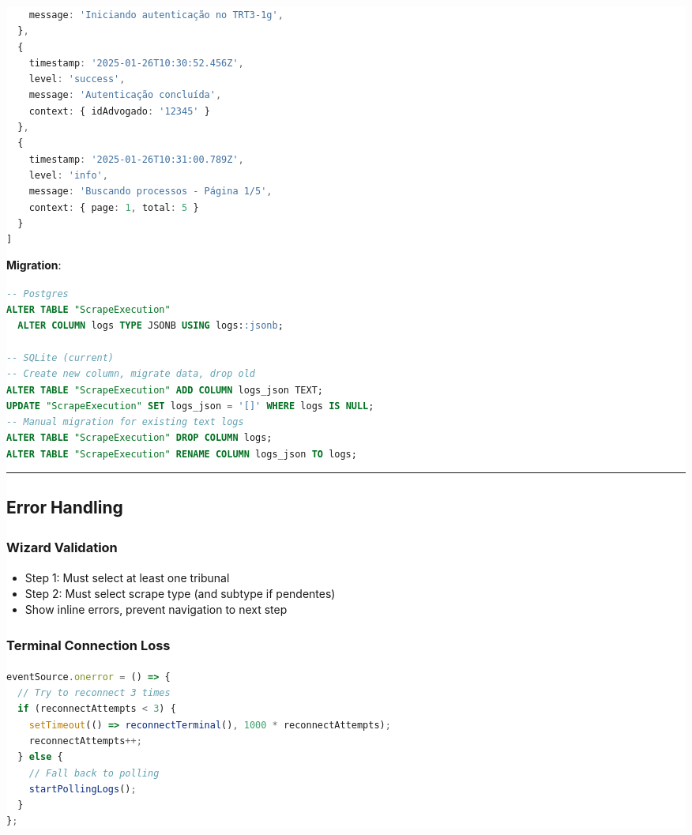 ```typescript
    message: 'Iniciando autenticação no TRT3-1g',
  },
  {
    timestamp: '2025-01-26T10:30:52.456Z',
    level: 'success',
    message: 'Autenticação concluída',
    context: { idAdvogado: '12345' }
  },
  {
    timestamp: '2025-01-26T10:31:00.789Z',
    level: 'info',
    message: 'Buscando processos - Página 1/5',
    context: { page: 1, total: 5 }
  }
]
```

**Migration**:
```sql
-- Postgres
ALTER TABLE "ScrapeExecution"
  ALTER COLUMN logs TYPE JSONB USING logs::jsonb;

-- SQLite (current)
-- Create new column, migrate data, drop old
ALTER TABLE "ScrapeExecution" ADD COLUMN logs_json TEXT;
UPDATE "ScrapeExecution" SET logs_json = '[]' WHERE logs IS NULL;
-- Manual migration for existing text logs
ALTER TABLE "ScrapeExecution" DROP COLUMN logs;
ALTER TABLE "ScrapeExecution" RENAME COLUMN logs_json TO logs;
```

---

## Error Handling

### Wizard Validation
- Step 1: Must select at least one tribunal
- Step 2: Must select scrape type (and subtype if pendentes)
- Show inline errors, prevent navigation to next step

### Terminal Connection Loss
```typescript
eventSource.onerror = () => {
  // Try to reconnect 3 times
  if (reconnectAttempts < 3) {
    setTimeout(() => reconnectTerminal(), 1000 * reconnectAttempts);
    reconnectAttempts++;
  } else {
    // Fall back to polling
    startPollingLogs();
  }
};
```
